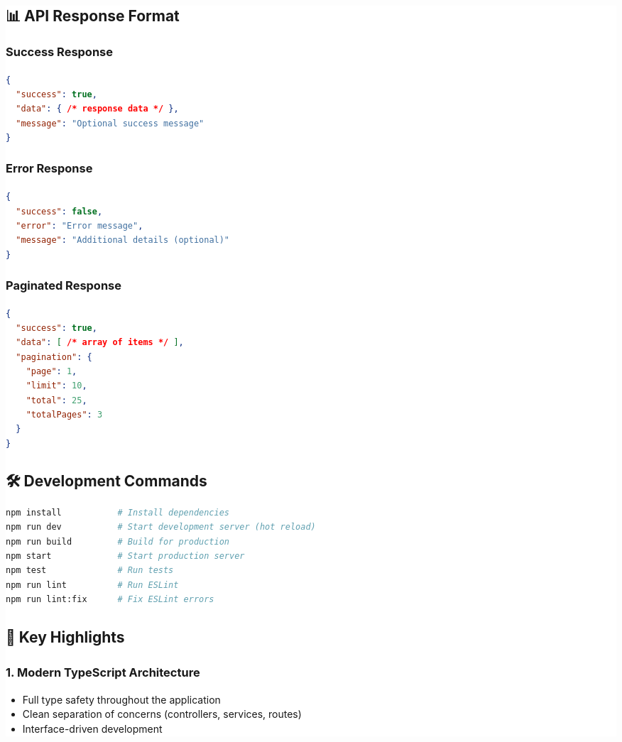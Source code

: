 ## 📊 API Response Format

### Success Response
```json
{
  "success": true,
  "data": { /* response data */ },
  "message": "Optional success message"
}
```

### Error Response
```json
{
  "success": false,
  "error": "Error message",
  "message": "Additional details (optional)"
}
```

### Paginated Response
```json
{
  "success": true,
  "data": [ /* array of items */ ],
  "pagination": {
    "page": 1,
    "limit": 10,
    "total": 25,
    "totalPages": 3
  }
}
```

## 🛠️ Development Commands

```bash
npm install           # Install dependencies
npm run dev           # Start development server (hot reload)
npm run build         # Build for production
npm start             # Start production server
npm test              # Run tests
npm run lint          # Run ESLint
npm run lint:fix      # Fix ESLint errors
```

## 🌟 Key Highlights

### 1. **Modern TypeScript Architecture**
- Full type safety throughout the application
- Clean separation of concerns (controllers, services, routes)
- Interface-driven development
